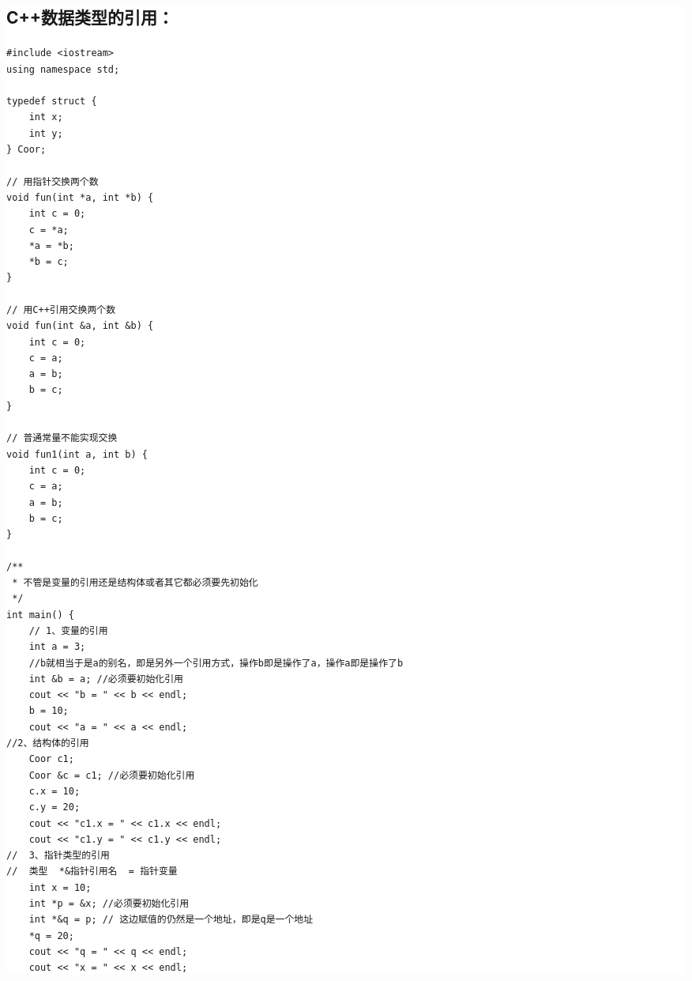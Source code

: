 
## C++数据类型的引用：

    #include <iostream>
    using namespace std;
    
    typedef struct {
        int x;
        int y;
    } Coor;
    
    // 用指针交换两个数
    void fun(int *a, int *b) {
        int c = 0;
        c = *a;
        *a = *b;
        *b = c;
    }
    
    // 用C++引用交换两个数
    void fun(int &a, int &b) {
        int c = 0;
        c = a;
        a = b;
        b = c;
    }
    
    // 普通常量不能实现交换
    void fun1(int a, int b) {
        int c = 0;
        c = a;
        a = b;
        b = c;
    }
    
    /**
     * 不管是变量的引用还是结构体或者其它都必须要先初始化
     */
    int main() {
        // 1、变量的引用
        int a = 3;
        //b就相当于是a的别名，即是另外一个引用方式，操作b即是操作了a，操作a即是操作了b
        int &b = a; //必须要初始化引用
        cout << "b = " << b << endl;
        b = 10;
        cout << "a = " << a << endl;
    //2、结构体的引用
        Coor c1;
        Coor &c = c1; //必须要初始化引用
        c.x = 10;
        c.y = 20;
        cout << "c1.x = " << c1.x << endl;
        cout << "c1.y = " << c1.y << endl;
    //	3、指针类型的引用
    //	类型  *&指针引用名  = 指针变量
        int x = 10;
        int *p = &x; //必须要初始化引用
        int *&q = p; // 这边赋值的仍然是一个地址，即是q是一个地址
        *q = 20;
        cout << "q = " << q << endl;
        cout << "x = " << x << endl;
    